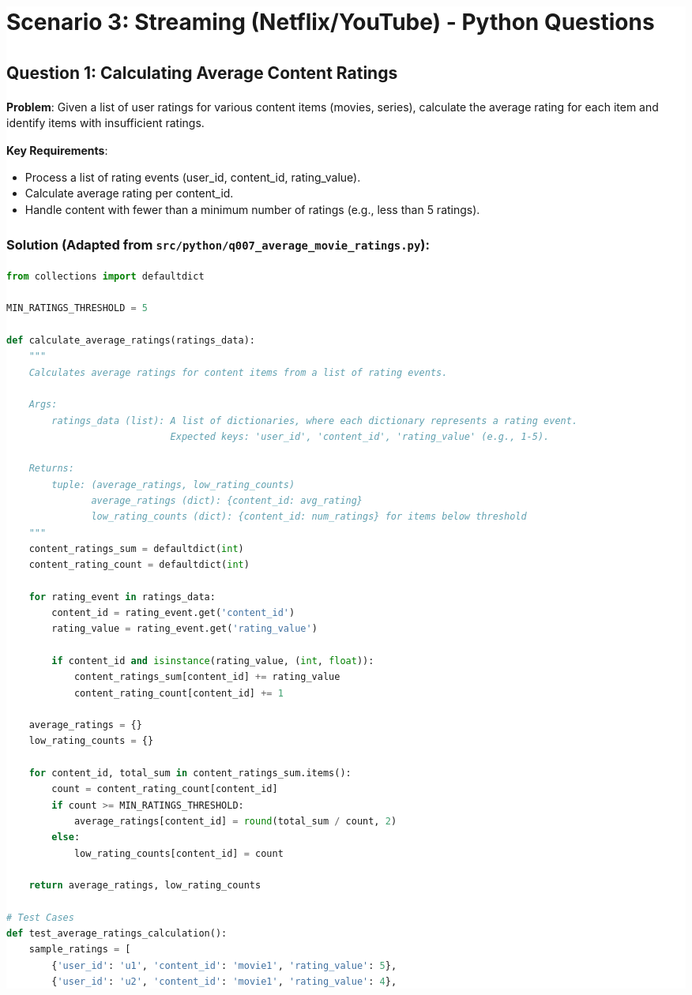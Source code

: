 # Scenario 3: Streaming (Netflix/YouTube) - Python Questions

## Question 1: Calculating Average Content Ratings

**Problem**: Given a list of user ratings for various content items (movies, series), calculate the average rating for each item and identify items with insufficient ratings.

**Key Requirements**:
-   Process a list of rating events (user_id, content_id, rating_value).
-   Calculate average rating per content_id.
-   Handle content with fewer than a minimum number of ratings (e.g., less than 5 ratings).

### Solution (Adapted from `src/python/q007_average_movie_ratings.py`):

```python
from collections import defaultdict

MIN_RATINGS_THRESHOLD = 5

def calculate_average_ratings(ratings_data):
    """
    Calculates average ratings for content items from a list of rating events.

    Args:
        ratings_data (list): A list of dictionaries, where each dictionary represents a rating event.
                             Expected keys: 'user_id', 'content_id', 'rating_value' (e.g., 1-5).

    Returns:
        tuple: (average_ratings, low_rating_counts)
               average_ratings (dict): {content_id: avg_rating}
               low_rating_counts (dict): {content_id: num_ratings} for items below threshold
    """
    content_ratings_sum = defaultdict(int)
    content_rating_count = defaultdict(int)

    for rating_event in ratings_data:
        content_id = rating_event.get('content_id')
        rating_value = rating_event.get('rating_value')

        if content_id and isinstance(rating_value, (int, float)):
            content_ratings_sum[content_id] += rating_value
            content_rating_count[content_id] += 1

    average_ratings = {}
    low_rating_counts = {}

    for content_id, total_sum in content_ratings_sum.items():
        count = content_rating_count[content_id]
        if count >= MIN_RATINGS_THRESHOLD:
            average_ratings[content_id] = round(total_sum / count, 2)
        else:
            low_rating_counts[content_id] = count
            
    return average_ratings, low_rating_counts

# Test Cases
def test_average_ratings_calculation():
    sample_ratings = [
        {'user_id': 'u1', 'content_id': 'movie1', 'rating_value': 5},
        {'user_id': 'u2', 'content_id': 'movie1', 'rating_value': 4},
```